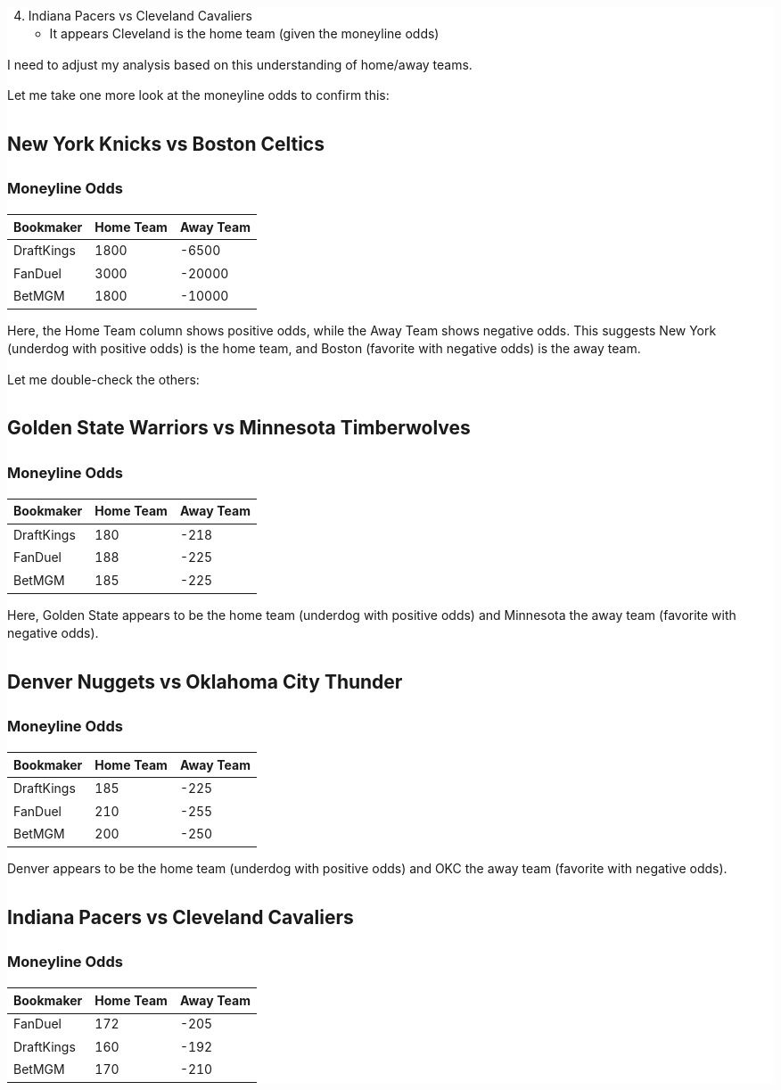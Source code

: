 4. Indiana Pacers vs Cleveland Cavaliers
   - It appears Cleveland is the home team (given the moneyline odds)

I need to adjust my analysis based on this understanding of home/away teams.

Let me take one more look at the moneyline odds to confirm this:

## New York Knicks vs Boston Celtics
### Moneyline Odds
| Bookmaker | Home Team | Away Team |
|-----------|-----------|----------|
| DraftKings | 1800 | -6500 |
| FanDuel | 3000 | -20000 |
| BetMGM | 1800 | -10000 |

Here, the Home Team column shows positive odds, while the Away Team shows negative odds. This suggests New York (underdog with positive odds) is the home team, and Boston (favorite with negative odds) is the away team.

Let me double-check the others:

## Golden State Warriors vs Minnesota Timberwolves
### Moneyline Odds
| Bookmaker | Home Team | Away Team |
|-----------|-----------|----------|
| DraftKings | 180 | -218 |
| FanDuel | 188 | -225 |
| BetMGM | 185 | -225 |

Here, Golden State appears to be the home team (underdog with positive odds) and Minnesota the away team (favorite with negative odds).

## Denver Nuggets vs Oklahoma City Thunder
### Moneyline Odds
| Bookmaker | Home Team | Away Team |
|-----------|-----------|----------|
| DraftKings | 185 | -225 |
| FanDuel | 210 | -255 |
| BetMGM | 200 | -250 |

Denver appears to be the home team (underdog with positive odds) and OKC the away team (favorite with negative odds).

## Indiana Pacers vs Cleveland Cavaliers
### Moneyline Odds
| Bookmaker | Home Team | Away Team |
|-----------|-----------|----------|
| FanDuel | 172 | -205 |
| DraftKings | 160 | -192 |
| BetMGM | 170 | -210 |

